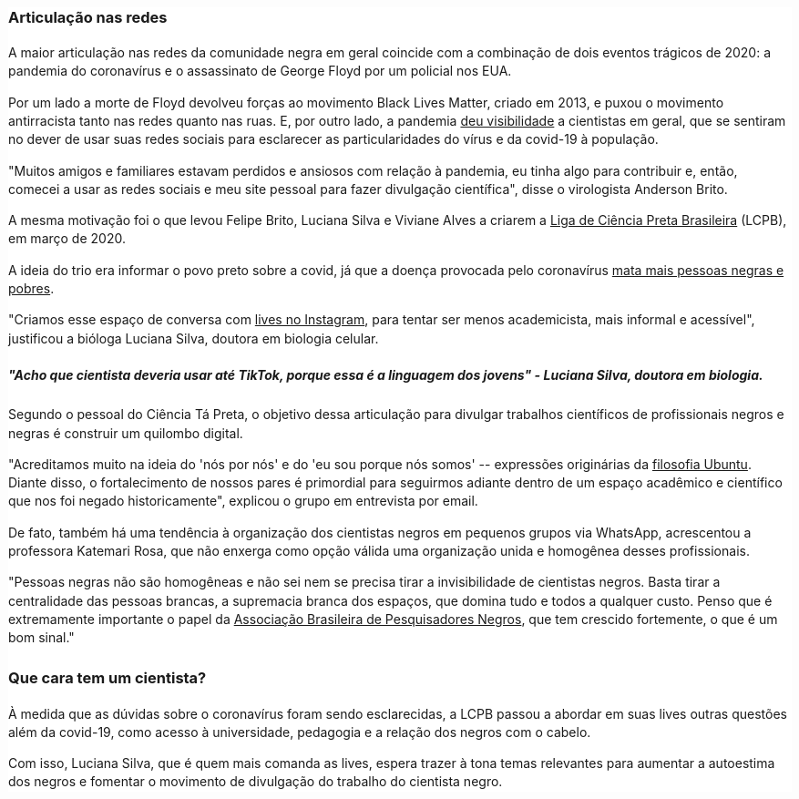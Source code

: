 ### Articulação nas redes

A maior articulação nas redes da comunidade negra em geral coincide com a combinação de dois eventos trágicos de 2020: a pandemia do coronavírus e o assassinato de George Floyd por um policial nos EUA. 

Por um lado a morte de Floyd devolveu forças ao movimento Black Lives Matter, criado em 2013, e puxou o movimento antirracista tanto nas redes quanto nas ruas. E, por outro lado, a pandemia [deu visibilidade](https://nucleo.jor.br/redes/2021-03-11-ciencia-dispara-twitter-divulgadores) a cientistas em geral, que se sentiram no dever de usar suas redes sociais para esclarecer as particularidades do vírus e da covid-19 à população. 

"Muitos amigos e familiares estavam perdidos e ansiosos com relação à pandemia, eu tinha algo para contribuir e, então, comecei a usar as redes sociais e meu site pessoal para fazer divulgação científica", disse o virologista Anderson Brito. 

A mesma motivação foi o que levou Felipe Brito, Luciana Silva e Viviane Alves a criarem a [Liga de Ciência Preta Brasileira](https://twitter.com/lcpbrasileira) (LCPB), em março de 2020.

A ideia do trio era informar o povo preto sobre a covid, já que a doença provocada pelo coronavírus [mata mais pessoas negras e pobres](https://www.bbc.com/portuguese/brasil-53338421).

"Criamos esse espaço de conversa com [lives no Instagram](https://www.instagram.com/lcpbrasileira/), para tentar ser menos academicista, mais informal e acessível", justificou a bióloga Luciana Silva, doutora em biologia celular.

##### "Acho que cientista deveria usar até TikTok, porque essa é a linguagem dos jovens" - **Luciana Silva, doutora em biologia**. 

Segundo o pessoal do Ciência Tá Preta, o objetivo dessa articulação para divulgar trabalhos científicos de profissionais negros e negras é construir um quilombo digital. 

"Acreditamos muito na ideia do 'nós por nós' e do 'eu sou porque nós somos' -- expressões originárias da [filosofia Ubuntu](https://www.geledes.org.br/ubuntu-filosofia-africana-conceito-de-humanidade-em-sua-essencia/). Diante disso, o fortalecimento de nossos pares é primordial para seguirmos adiante dentro de um espaço acadêmico e científico que nos foi negado historicamente", explicou o grupo em entrevista por email. 

De fato, também há uma tendência à organização dos cientistas negros em pequenos grupos via WhatsApp, acrescentou a professora Katemari Rosa, que não enxerga como opção válida uma organização unida e homogênea desses profissionais. 

"Pessoas negras não são homogêneas e não sei nem se precisa tirar a invisibilidade de cientistas negros. Basta tirar a centralidade das pessoas brancas, a supremacia branca dos espaços, que domina tudo e todos a qualquer custo. Penso que é extremamente importante o papel da [Associação Brasileira de Pesquisadores Negros](https://www.abpn.org.br/), que tem crescido fortemente, o que é um bom sinal."

### Que cara tem um cientista? 

À medida que as dúvidas sobre o coronavírus foram sendo esclarecidas, a LCPB passou a abordar em suas lives outras questões além da covid-19, como acesso à universidade, pedagogia e a relação dos negros com o cabelo.  

Com isso, Luciana Silva, que é quem mais comanda as lives, espera trazer à tona temas relevantes para aumentar a autoestima dos negros e fomentar o movimento de divulgação do trabalho do cientista negro. 
